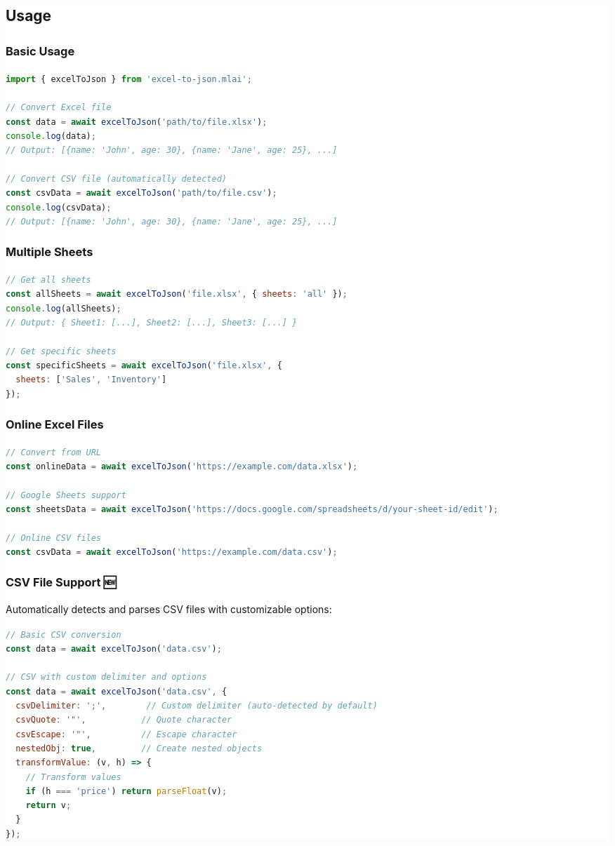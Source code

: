 ## Usage

### Basic Usage

```js
import { excelToJson } from 'excel-to-json.mlai';

// Convert Excel file
const data = await excelToJson('path/to/file.xlsx');
console.log(data);
// Output: [{name: 'John', age: 30}, {name: 'Jane', age: 25}, ...]

// Convert CSV file (automatically detected)
const csvData = await excelToJson('path/to/file.csv');
console.log(csvData);
// Output: [{name: 'John', age: 30}, {name: 'Jane', age: 25}, ...]
```

### Multiple Sheets

```js
// Get all sheets
const allSheets = await excelToJson('file.xlsx', { sheets: 'all' });
console.log(allSheets);
// Output: { Sheet1: [...], Sheet2: [...], Sheet3: [...] }

// Get specific sheets
const specificSheets = await excelToJson('file.xlsx', { 
  sheets: ['Sales', 'Inventory'] 
});
```

### Online Excel Files

```js
// Convert from URL
const onlineData = await excelToJson('https://example.com/data.xlsx');

// Google Sheets support
const sheetsData = await excelToJson('https://docs.google.com/spreadsheets/d/your-sheet-id/edit');

// Online CSV files
const csvData = await excelToJson('https://example.com/data.csv');
```

### CSV File Support 🆕

Automatically detects and parses CSV files with customizable options:

```js
// Basic CSV conversion
const data = await excelToJson('data.csv');

// CSV with custom delimiter and options
const data = await excelToJson('data.csv', {
  csvDelimiter: ';',        // Custom delimiter (auto-detected by default)
  csvQuote: '"',           // Quote character
  csvEscape: '"',          // Escape character
  nestedObj: true,         // Create nested objects
  transformValue: (v, h) => {
    // Transform values
    if (h === 'price') return parseFloat(v);
    return v;
  }
});
```
